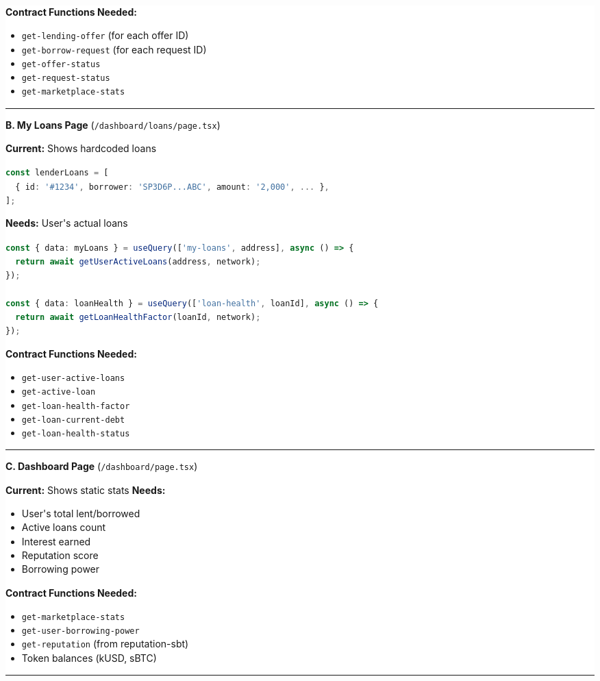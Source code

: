 **Contract Functions Needed:**
- `get-lending-offer` (for each offer ID)
- `get-borrow-request` (for each request ID)
- `get-offer-status`
- `get-request-status`
- `get-marketplace-stats`

---

**B. My Loans Page** (`/dashboard/loans/page.tsx`)

**Current:** Shows hardcoded loans
```typescript
const lenderLoans = [
  { id: '#1234', borrower: 'SP3D6P...ABC', amount: '2,000', ... },
];
```

**Needs:** User's actual loans
```typescript
const { data: myLoans } = useQuery(['my-loans', address], async () => {
  return await getUserActiveLoans(address, network);
});

const { data: loanHealth } = useQuery(['loan-health', loanId], async () => {
  return await getLoanHealthFactor(loanId, network);
});
```

**Contract Functions Needed:**
- `get-user-active-loans`
- `get-active-loan`
- `get-loan-health-factor`
- `get-loan-current-debt`
- `get-loan-health-status`

---

**C. Dashboard Page** (`/dashboard/page.tsx`)

**Current:** Shows static stats
**Needs:**
- User's total lent/borrowed
- Active loans count
- Interest earned
- Reputation score
- Borrowing power

**Contract Functions Needed:**
- `get-marketplace-stats`
- `get-user-borrowing-power`
- `get-reputation` (from reputation-sbt)
- Token balances (kUSD, sBTC)

---
